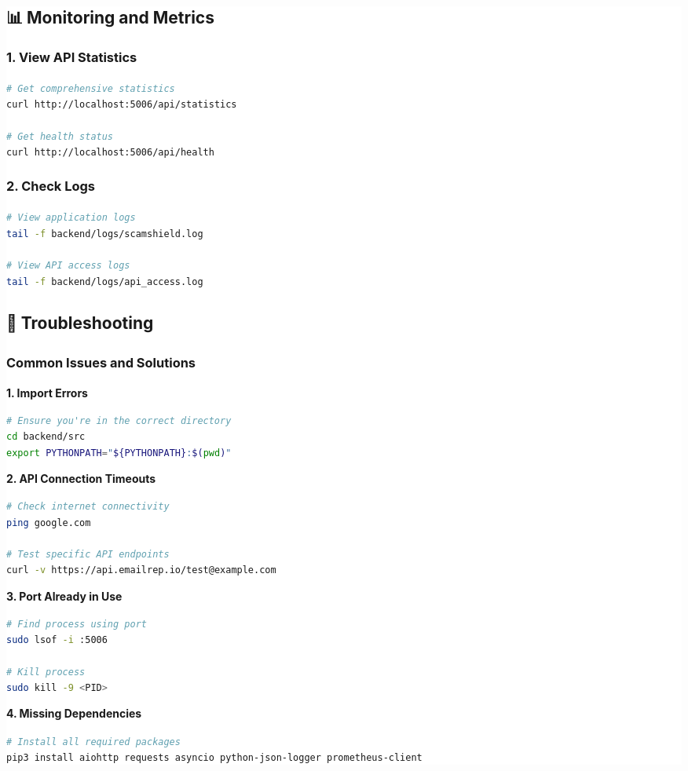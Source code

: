 ## 📊 Monitoring and Metrics

### 1. View API Statistics

```bash
# Get comprehensive statistics
curl http://localhost:5006/api/statistics

# Get health status
curl http://localhost:5006/api/health
```

### 2. Check Logs

```bash
# View application logs
tail -f backend/logs/scamshield.log

# View API access logs
tail -f backend/logs/api_access.log
```

## 🐛 Troubleshooting

### Common Issues and Solutions

**1. Import Errors**
```bash
# Ensure you're in the correct directory
cd backend/src
export PYTHONPATH="${PYTHONPATH}:$(pwd)"
```

**2. API Connection Timeouts**
```bash
# Check internet connectivity
ping google.com

# Test specific API endpoints
curl -v https://api.emailrep.io/test@example.com
```

**3. Port Already in Use**
```bash
# Find process using port
sudo lsof -i :5006

# Kill process
sudo kill -9 <PID>
```

**4. Missing Dependencies**
```bash
# Install all required packages
pip3 install aiohttp requests asyncio python-json-logger prometheus-client
```
